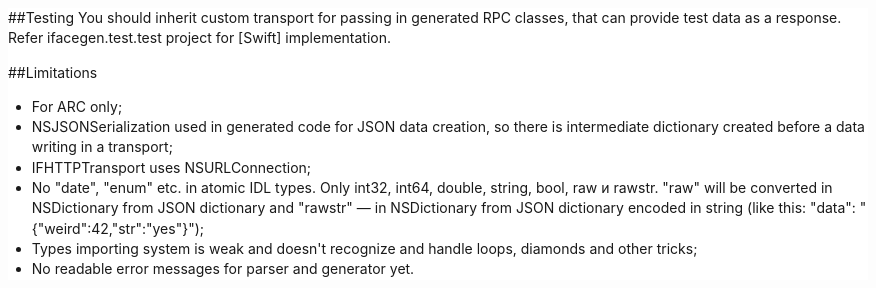 ##Testing
You should inherit custom transport for passing in generated RPC classes, that can provide test data as a response. Refer ifacegen.test.test project for [Swift] implementation.

##Limitations
- For ARC only;
- NSJSONSerialization used in generated code for JSON data creation, so there is intermediate dictionary created before a data writing in a transport;
- IFHTTPTransport uses NSURLConnection;
- No "date", "enum" etc. in atomic IDL types. Only int32, int64, double, string, bool, raw и rawstr. "raw" will be converted in NSDictionary from JSON dictionary and "rawstr" — in NSDictionary from JSON dictionary encoded in string (like this: "data": "{\"weird\":42,\"str\":\"yes\"}");
- Types importing system is weak and doesn't recognize and handle loops, diamonds and other tricks;
- No readable error messages for parser and generator yet. 
